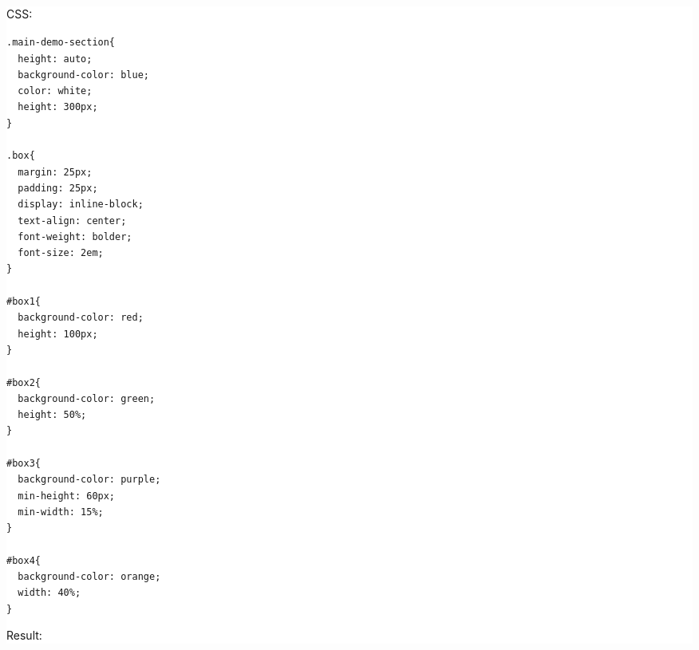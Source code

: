 CSS:

	.main-demo-section{
	  height: auto;
	  background-color: blue;
	  color: white;
	  height: 300px;
	}
	
	.box{
	  margin: 25px;
	  padding: 25px;
	  display: inline-block;
	  text-align: center;
	  font-weight: bolder;
	  font-size: 2em;
	}
	
	#box1{
	  background-color: red;
	  height: 100px;
	}
	
	#box2{
	  background-color: green;
	  height: 50%;
	}
	
	#box3{
	  background-color: purple;
	  min-height: 60px;
	  min-width: 15%;
	}
	
	#box4{
	  background-color: orange;
	  width: 40%;
	}

Result:

<style>
.main-demo-section{
	  height: auto;
	  background-color: blue;
	  color: white;
	  height: 300px;
	}
	
	.box{
	  margin: 25px;
	  padding: 25px;
	  display: inline-block;
	  text-align: center;
	  font-weight: bolder;
	  font-size: 2em;
	}
	